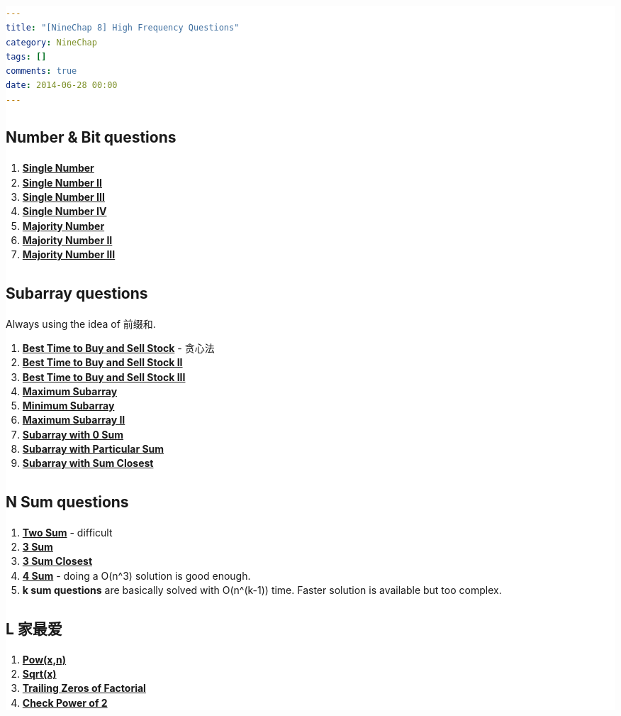```yaml
---
title: "[NineChap 8] High Frequency Questions"
category: NineChap
tags: []
comments: true
date: 2014-06-28 00:00
---
```



## Number & Bit questions

1. **[Single Number](/leetcode/2014-06-01-Single-Number)**
1. **[Single Number II](/leetcode/2014-06-01-Single-Number-II)**
1. **[Single Number III](/question/2014-06-28-Single-Number-III)**
1. **[Single Number IV](/question/2014-06-28-Single-Number-IV)**
1. **[Majority Number](/lintcode/2014-06-28-Majority-Number)**
1. **[Majority Number II](/lintcode/2014-06-28-Majority-Number-II)**
1. **[Majority Number III](/lintcode/2014-06-28-Majority-Number-III)**

## Subarray questions

Always using the idea of 前缀和.

1. **[Best Time to Buy and Sell Stock](/leetcode/2014-05-28-Best-Time-to-Buy-and-Sell-Stock)** - 贪心法
1. **[Best Time to Buy and Sell Stock II](/leetcode/2014-05-28-Best-Time-to-Buy-and-Sell-Stock-II)**
1. **[Best Time to Buy and Sell Stock III](/leetcode/2014-05-28-Best-Time-to-Buy-and-Sell-Stock-III)**
1. **[Maximum Subarray](/leetcode/2014-05-20-Maximum-Subarray)**
1. **[Minimum Subarray ](/lintcode/2014-06-28-Minimum-subarray)**
1. **[Maximum Subarray II](/lintcode/2014-06-28-Maximum-subarray-II)**
1. **[Subarray with 0 Sum](/question/2014-07-04-Subarray-with-0-Sum)**
1. **[Subarray with Particular Sum](/question/2014-07-04-Subarray-with-Particular-Sum)**
1. **[Subarray with Sum Closest](/question/2014-07-04-Subarray-with-Sum-Closest)**

## N Sum questions

1. **[Two Sum](/leetcode/2014-04-26-two-sum)** - difficult
1. **[3 Sum](/leetcode/2014-05-02-3Sum)**
1. **[3 Sum Closest](/leetcode/2014-05-02-3Sum-Closest)**
1. **[4 Sum](/leetcode/2014-05-03-4Sum)** - doing a O(n^3) solution is good enough.
1. **k sum questions** are basically solved with O(n^(k-1)) time. Faster solution is available but too complex.

## L 家最爱

1. **[Pow(x,n)](/leetcode/2014-05-15-PowXN)**
1. **[Sqrt(x)](/leetcode/2014-05-21-SqrtX)**
1. **[Trailing Zeros of Factorial](/lintcode/2014-07-02-Trailing-Zero-of-Factorial)**
1. **[Check Power of 2](/question/2014-07-04-Check-Power-of-2)**
